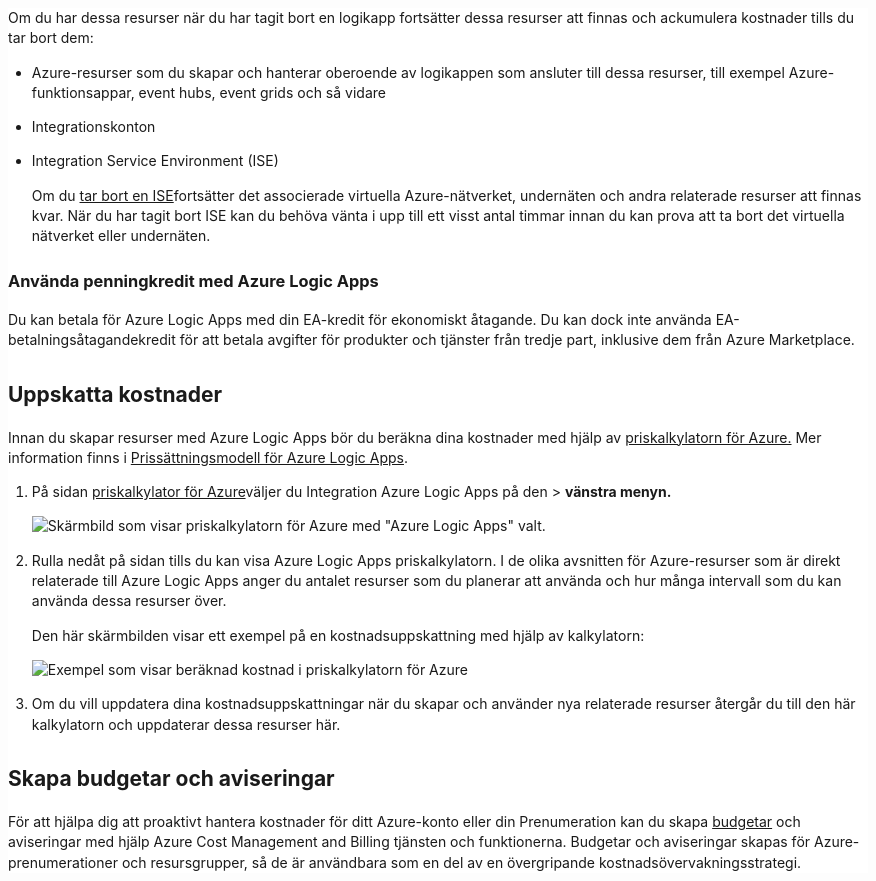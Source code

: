 Om du har dessa resurser när du har tagit bort en logikapp fortsätter dessa resurser att finnas och ackumulera kostnader tills du tar bort dem:

* Azure-resurser som du skapar och hanterar oberoende av logikappen som ansluter till dessa resurser, till exempel Azure-funktionsappar, event hubs, event grids och så vidare

* Integrationskonton

* Integration Service Environment (ISE)

  Om du [tar bort en ISE](ise-manage-integration-service-environment.md#delete-ise)fortsätter det associerade virtuella Azure-nätverket, undernäten och andra relaterade resurser att finnas kvar. När du har tagit bort ISE kan du behöva vänta i upp till ett visst antal timmar innan du kan prova att ta bort det virtuella nätverket eller undernäten.

### <a name="using-monetary-credit-with-azure-logic-apps"></a>Använda penningkredit med Azure Logic Apps

Du kan betala för Azure Logic Apps med din EA-kredit för ekonomiskt åtagande. Du kan dock inte använda EA-betalningsåtagandekredit för att betala avgifter för produkter och tjänster från tredje part, inklusive dem från Azure Marketplace.

<a name="estimate-costs"></a>

## <a name="estimate-costs"></a>Uppskatta kostnader

Innan du skapar resurser med Azure Logic Apps bör du beräkna dina kostnader med hjälp av [priskalkylatorn för Azure.](https://azure.microsoft.com/pricing/calculator/) Mer information finns i [Prissättningsmodell för Azure Logic Apps](../logic-apps/logic-apps-pricing.md).

1. På sidan [priskalkylator för Azure](https://azure.microsoft.com/pricing/calculator/)väljer du Integration Azure Logic Apps på den  >  **vänstra menyn.**

   ![Skärmbild som visar priskalkylatorn för Azure med "Azure Logic Apps" valt.](./media/plan-manage-costs/add-azure-logic-apps-pricing-calculator.png)

1. Rulla nedåt på sidan tills du kan visa Azure Logic Apps priskalkylatorn. I de olika avsnitten för Azure-resurser som är direkt relaterade till Azure Logic Apps anger du antalet resurser som du planerar att använda och hur många intervall som du kan använda dessa resurser över.

   Den här skärmbilden visar ett exempel på en kostnadsuppskattning med hjälp av kalkylatorn:

   ![Exempel som visar beräknad kostnad i priskalkylatorn för Azure](./media/plan-manage-costs/example-logic-apps-pricing-calculator.png)

1. Om du vill uppdatera dina kostnadsuppskattningar när du skapar och använder nya relaterade resurser återgår du till den här kalkylatorn och uppdaterar dessa resurser här.

<a name="create-budgets-alerts"></a>

## <a name="create-budgets-and-alerts"></a>Skapa budgetar och aviseringar

För att hjälpa dig att proaktivt hantera kostnader [](../cost-management-billing/costs/tutorial-acm-create-budgets.md?WT.mc_id=costmanagementcontent_docsacmhorizontal_-inproduct-learn) för [](../cost-management-billing/costs/cost-mgt-alerts-monitor-usage-spending.md?WT.mc_id=costmanagementcontent_docsacmhorizontal_-inproduct-learn) ditt Azure-konto eller din Prenumeration kan du skapa [budgetar](../cost-management-billing/cost-management-billing-overview.md?WT.mc_id=costmanagementcontent_docsacmhorizontal_-inproduct-learn) och aviseringar med hjälp Azure Cost Management and Billing tjänsten och funktionerna.  Budgetar och aviseringar skapas för Azure-prenumerationer och resursgrupper, så de är användbara som en del av en övergripande kostnadsövervakningsstrategi.
